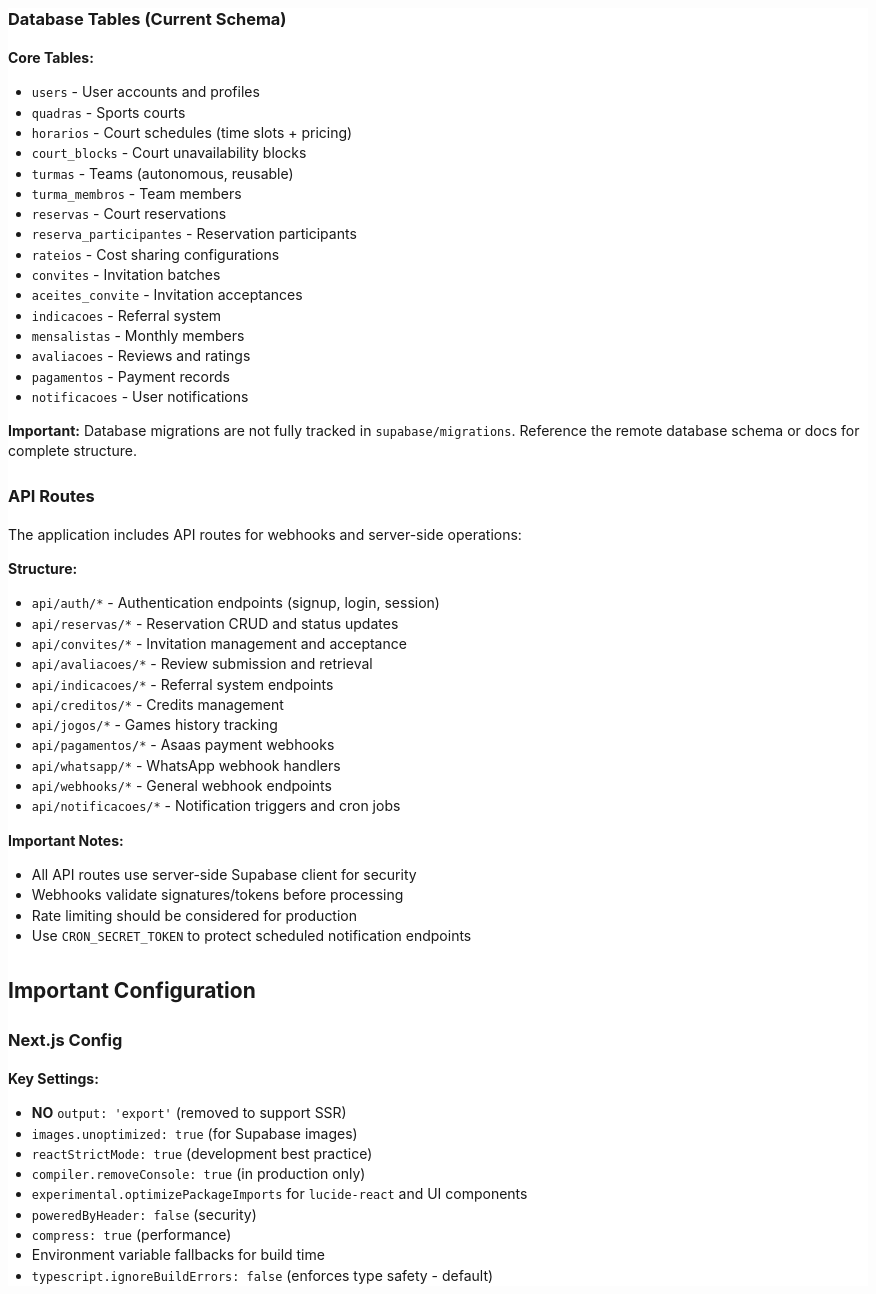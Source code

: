 ### Database Tables (Current Schema)

**Core Tables:**
- `users` - User accounts and profiles
- `quadras` - Sports courts
- `horarios` - Court schedules (time slots + pricing)
- `court_blocks` - Court unavailability blocks
- `turmas` - Teams (autonomous, reusable)
- `turma_membros` - Team members
- `reservas` - Court reservations
- `reserva_participantes` - Reservation participants
- `rateios` - Cost sharing configurations
- `convites` - Invitation batches
- `aceites_convite` - Invitation acceptances
- `indicacoes` - Referral system
- `mensalistas` - Monthly members
- `avaliacoes` - Reviews and ratings
- `pagamentos` - Payment records
- `notificacoes` - User notifications

**Important:** Database migrations are not fully tracked in `supabase/migrations`. Reference the remote database schema or docs for complete structure.

### API Routes

The application includes API routes for webhooks and server-side operations:

**Structure:**
- `api/auth/*` - Authentication endpoints (signup, login, session)
- `api/reservas/*` - Reservation CRUD and status updates
- `api/convites/*` - Invitation management and acceptance
- `api/avaliacoes/*` - Review submission and retrieval
- `api/indicacoes/*` - Referral system endpoints
- `api/creditos/*` - Credits management
- `api/jogos/*` - Games history tracking
- `api/pagamentos/*` - Asaas payment webhooks
- `api/whatsapp/*` - WhatsApp webhook handlers
- `api/webhooks/*` - General webhook endpoints
- `api/notificacoes/*` - Notification triggers and cron jobs

**Important Notes:**
- All API routes use server-side Supabase client for security
- Webhooks validate signatures/tokens before processing
- Rate limiting should be considered for production
- Use `CRON_SECRET_TOKEN` to protect scheduled notification endpoints

## Important Configuration

### Next.js Config

**Key Settings:**
- **NO** `output: 'export'` (removed to support SSR)
- `images.unoptimized: true` (for Supabase images)
- `reactStrictMode: true` (development best practice)
- `compiler.removeConsole: true` (in production only)
- `experimental.optimizePackageImports` for `lucide-react` and UI components
- `poweredByHeader: false` (security)
- `compress: true` (performance)
- Environment variable fallbacks for build time
- `typescript.ignoreBuildErrors: false` (enforces type safety - default)

